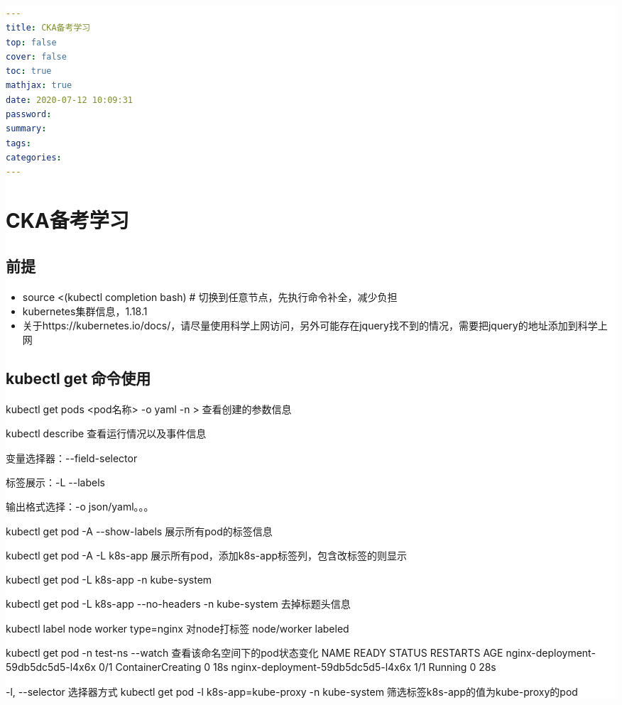 ```yaml
---
title: CKA备考学习
top: false
cover: false
toc: true
mathjax: true
date: 2020-07-12 10:09:31
password:
summary:
tags:
categories:
---
```


# CKA备考学习

## 前提

* source <(kubectl completion bash) # 切换到任意节点，先执行命令补全，减少负担
* kubernetes集群信息，1.18.1
* 关于https://kubernetes.io/docs/，请尽量使用科学上网访问，另外可能存在jquery找不到的情况，需要把jquery的地址添加到科学上网

## kubectl get 命令使用

kubectl get pods <pod名称> -o yaml -n <namespace> > 
查看创建的参数信息

kubectl describe  查看运行情况以及事件信息

变量选择器：--field-selector

标签展示：-L --labels

输出格式选择：-o json/yaml。。。

kubectl get pod -A --show-labels 展示所有pod的标签信息

kubectl get pod -A -L k8s-app  展示所有pod，添加k8s-app标签列，包含改标签的则显示

kubectl get pod  -L k8s-app -n kube-system

kubectl get pod  -L k8s-app --no-headers -n kube-system 去掉标题头信息

kubectl label node worker type=nginx      对node打标签
node/worker labeled

kubectl get pod -n test-ns --watch  查看该命名空间下的pod状态变化
NAME                                READY   STATUS              RESTARTS   AGE
nginx-deployment-59db5dc5d5-l4x6x   0/1     ContainerCreating   0          18s
nginx-deployment-59db5dc5d5-l4x6x   1/1     Running             0          28s


-l, --selector 选择器方式
kubectl get pod  -l k8s-app=kube-proxy -n kube-system  筛选标签k8s-app的值为kube-proxy的pod
